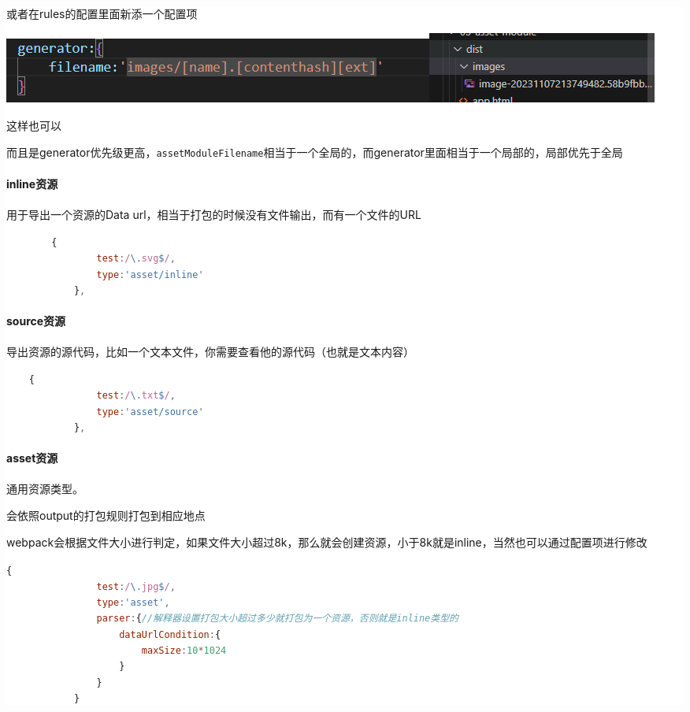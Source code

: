 或者在rules的配置里面新添一个配置项

![image-20231108153810371](WebPack.assets/image-20231108153810371.png)![image-20231108153851928](WebPack.assets/image-20231108153851928.png)

这样也可以

而且是generator优先级更高，`assetModuleFilename`相当于一个全局的，而generator里面相当于一个局部的，局部优先于全局



#### inline资源

用于导出一个资源的Data url，相当于打包的时候没有文件输出，而有一个文件的URL

```js
		{
                test:/\.svg$/,
                type:'asset/inline'
            },
```





#### source资源

导出资源的源代码，比如一个文本文件，你需要查看他的源代码（也就是文本内容）

```js
	{
                test:/\.txt$/,
                type:'asset/source'
            },
```





#### asset资源

通用资源类型。

会依照output的打包规则打包到相应地点

webpack会根据文件大小进行判定，如果文件大小超过8k，那么就会创建资源，小于8k就是inline，当然也可以通过配置项进行修改

```js
{
                test:/\.jpg$/,
                type:'asset',
                parser:{//解释器设置打包大小超过多少就打包为一个资源，否则就是inline类型的
                    dataUrlCondition:{
                        maxSize:10*1024
                    }
                }
            }
```
